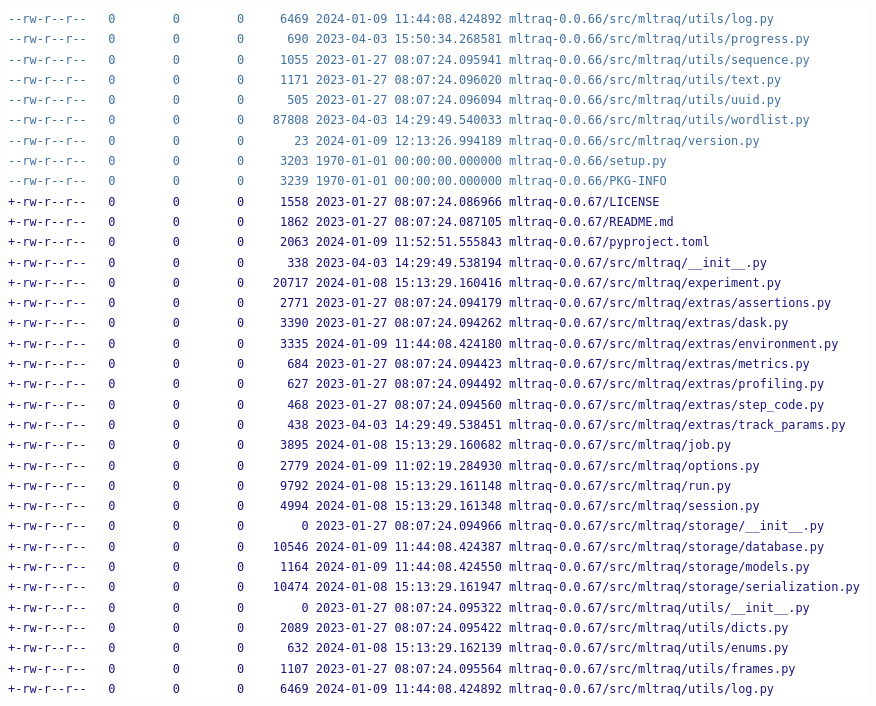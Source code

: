 ```diff
--rw-r--r--   0        0        0     6469 2024-01-09 11:44:08.424892 mltraq-0.0.66/src/mltraq/utils/log.py
--rw-r--r--   0        0        0      690 2023-04-03 15:50:34.268581 mltraq-0.0.66/src/mltraq/utils/progress.py
--rw-r--r--   0        0        0     1055 2023-01-27 08:07:24.095941 mltraq-0.0.66/src/mltraq/utils/sequence.py
--rw-r--r--   0        0        0     1171 2023-01-27 08:07:24.096020 mltraq-0.0.66/src/mltraq/utils/text.py
--rw-r--r--   0        0        0      505 2023-01-27 08:07:24.096094 mltraq-0.0.66/src/mltraq/utils/uuid.py
--rw-r--r--   0        0        0    87808 2023-04-03 14:29:49.540033 mltraq-0.0.66/src/mltraq/utils/wordlist.py
--rw-r--r--   0        0        0       23 2024-01-09 12:13:26.994189 mltraq-0.0.66/src/mltraq/version.py
--rw-r--r--   0        0        0     3203 1970-01-01 00:00:00.000000 mltraq-0.0.66/setup.py
--rw-r--r--   0        0        0     3239 1970-01-01 00:00:00.000000 mltraq-0.0.66/PKG-INFO
+-rw-r--r--   0        0        0     1558 2023-01-27 08:07:24.086966 mltraq-0.0.67/LICENSE
+-rw-r--r--   0        0        0     1862 2023-01-27 08:07:24.087105 mltraq-0.0.67/README.md
+-rw-r--r--   0        0        0     2063 2024-01-09 11:52:51.555843 mltraq-0.0.67/pyproject.toml
+-rw-r--r--   0        0        0      338 2023-04-03 14:29:49.538194 mltraq-0.0.67/src/mltraq/__init__.py
+-rw-r--r--   0        0        0    20717 2024-01-08 15:13:29.160416 mltraq-0.0.67/src/mltraq/experiment.py
+-rw-r--r--   0        0        0     2771 2023-01-27 08:07:24.094179 mltraq-0.0.67/src/mltraq/extras/assertions.py
+-rw-r--r--   0        0        0     3390 2023-01-27 08:07:24.094262 mltraq-0.0.67/src/mltraq/extras/dask.py
+-rw-r--r--   0        0        0     3335 2024-01-09 11:44:08.424180 mltraq-0.0.67/src/mltraq/extras/environment.py
+-rw-r--r--   0        0        0      684 2023-01-27 08:07:24.094423 mltraq-0.0.67/src/mltraq/extras/metrics.py
+-rw-r--r--   0        0        0      627 2023-01-27 08:07:24.094492 mltraq-0.0.67/src/mltraq/extras/profiling.py
+-rw-r--r--   0        0        0      468 2023-01-27 08:07:24.094560 mltraq-0.0.67/src/mltraq/extras/step_code.py
+-rw-r--r--   0        0        0      438 2023-04-03 14:29:49.538451 mltraq-0.0.67/src/mltraq/extras/track_params.py
+-rw-r--r--   0        0        0     3895 2024-01-08 15:13:29.160682 mltraq-0.0.67/src/mltraq/job.py
+-rw-r--r--   0        0        0     2779 2024-01-09 11:02:19.284930 mltraq-0.0.67/src/mltraq/options.py
+-rw-r--r--   0        0        0     9792 2024-01-08 15:13:29.161148 mltraq-0.0.67/src/mltraq/run.py
+-rw-r--r--   0        0        0     4994 2024-01-08 15:13:29.161348 mltraq-0.0.67/src/mltraq/session.py
+-rw-r--r--   0        0        0        0 2023-01-27 08:07:24.094966 mltraq-0.0.67/src/mltraq/storage/__init__.py
+-rw-r--r--   0        0        0    10546 2024-01-09 11:44:08.424387 mltraq-0.0.67/src/mltraq/storage/database.py
+-rw-r--r--   0        0        0     1164 2024-01-09 11:44:08.424550 mltraq-0.0.67/src/mltraq/storage/models.py
+-rw-r--r--   0        0        0    10474 2024-01-08 15:13:29.161947 mltraq-0.0.67/src/mltraq/storage/serialization.py
+-rw-r--r--   0        0        0        0 2023-01-27 08:07:24.095322 mltraq-0.0.67/src/mltraq/utils/__init__.py
+-rw-r--r--   0        0        0     2089 2023-01-27 08:07:24.095422 mltraq-0.0.67/src/mltraq/utils/dicts.py
+-rw-r--r--   0        0        0      632 2024-01-08 15:13:29.162139 mltraq-0.0.67/src/mltraq/utils/enums.py
+-rw-r--r--   0        0        0     1107 2023-01-27 08:07:24.095564 mltraq-0.0.67/src/mltraq/utils/frames.py
+-rw-r--r--   0        0        0     6469 2024-01-09 11:44:08.424892 mltraq-0.0.67/src/mltraq/utils/log.py
```